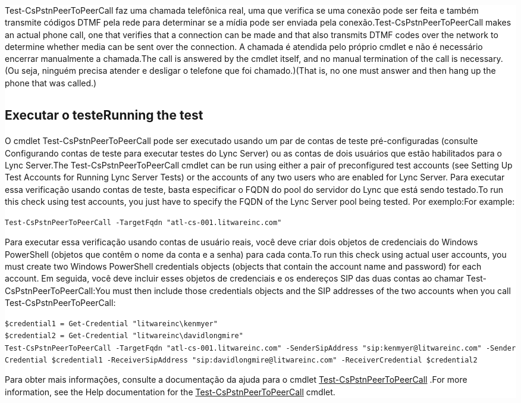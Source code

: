 <span data-ttu-id="aac48-120">Test-CsPstnPeerToPeerCall faz uma chamada telefônica real, uma que verifica se uma conexão pode ser feita e também transmite códigos DTMF pela rede para determinar se a mídia pode ser enviada pela conexão.</span><span class="sxs-lookup"><span data-stu-id="aac48-120">Test-CsPstnPeerToPeerCall makes an actual phone call, one that verifies that a connection can be made and that also transmits DTMF codes over the network to determine whether media can be sent over the connection.</span></span> <span data-ttu-id="aac48-121">A chamada é atendida pelo próprio cmdlet e não é necessário encerrar manualmente a chamada.</span><span class="sxs-lookup"><span data-stu-id="aac48-121">The call is answered by the cmdlet itself, and no manual termination of the call is necessary.</span></span> <span data-ttu-id="aac48-122">(Ou seja, ninguém precisa atender e desligar o telefone que foi chamado.)</span><span class="sxs-lookup"><span data-stu-id="aac48-122">(That is, no one must answer and then hang up the phone that was called.)</span></span>

</div>

<div>

## <a name="running-the-test"></a><span data-ttu-id="aac48-123">Executar o teste</span><span class="sxs-lookup"><span data-stu-id="aac48-123">Running the test</span></span>

<span data-ttu-id="aac48-124">O cmdlet Test-CsPstnPeerToPeerCall pode ser executado usando um par de contas de teste pré-configuradas (consulte Configurando contas de teste para executar testes do Lync Server) ou as contas de dois usuários que estão habilitados para o Lync Server.</span><span class="sxs-lookup"><span data-stu-id="aac48-124">The Test-CsPstnPeerToPeerCall cmdlet can be run using either a pair of preconfigured test accounts (see Setting Up Test Accounts for Running Lync Server Tests) or the accounts of any two users who are enabled for Lync Server.</span></span> <span data-ttu-id="aac48-125">Para executar essa verificação usando contas de teste, basta especificar o FQDN do pool do servidor do Lync que está sendo testado.</span><span class="sxs-lookup"><span data-stu-id="aac48-125">To run this check using test accounts, you just have to specify the FQDN of the Lync Server pool being tested.</span></span> <span data-ttu-id="aac48-126">Por exemplo:</span><span class="sxs-lookup"><span data-stu-id="aac48-126">For example:</span></span>

`Test-CsPstnPeerToPeerCall -TargetFqdn "atl-cs-001.litwareinc.com"`

<span data-ttu-id="aac48-127">Para executar essa verificação usando contas de usuário reais, você deve criar dois objetos de credenciais do Windows PowerShell (objetos que contêm o nome da conta e a senha) para cada conta.</span><span class="sxs-lookup"><span data-stu-id="aac48-127">To run this check using actual user accounts, you must create two Windows PowerShell credentials objects (objects that contain the account name and password) for each account.</span></span> <span data-ttu-id="aac48-128">Em seguida, você deve incluir esses objetos de credenciais e os endereços SIP das duas contas ao chamar Test-CsPstnPeerToPeerCall:</span><span class="sxs-lookup"><span data-stu-id="aac48-128">You must then include those credentials objects and the SIP addresses of the two accounts when you call Test-CsPstnPeerToPeerCall:</span></span>

    $credential1 = Get-Credential "litwareinc\kenmyer"
    $credential2 = Get-Credential "litwareinc\davidlongmire"
    Test-CsPstnPeerToPeerCall -TargetFqdn "atl-cs-001.litwareinc.com" -SenderSipAddress "sip:kenmyer@litwareinc.com" -SenderCredential $credential1 -ReceiverSipAddress "sip:davidlongmire@litwareinc.com" -ReceiverCredential $credential2

<span data-ttu-id="aac48-129">Para obter mais informações, consulte a documentação da ajuda para o cmdlet [Test-CsPstnPeerToPeerCall](https://docs.microsoft.com/powershell/module/skype/Test-CsPstnPeerToPeerCall) .</span><span class="sxs-lookup"><span data-stu-id="aac48-129">For more information, see the Help documentation for the [Test-CsPstnPeerToPeerCall](https://docs.microsoft.com/powershell/module/skype/Test-CsPstnPeerToPeerCall) cmdlet.</span></span>
